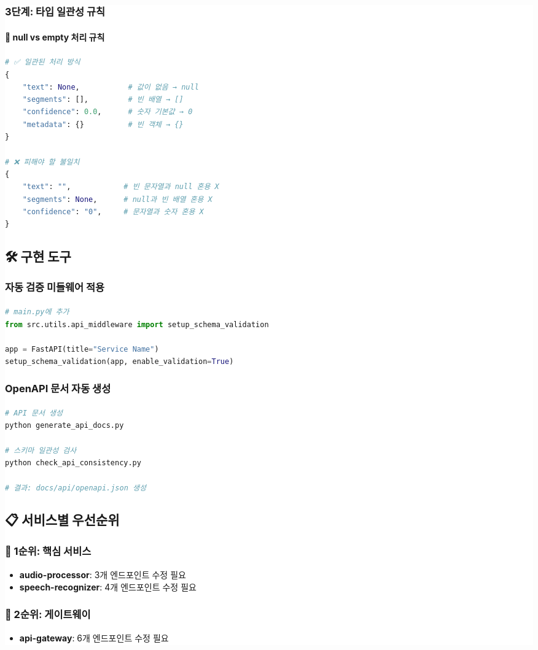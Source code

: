 ### 3단계: 타입 일관성 규칙

#### 🔄 null vs empty 처리 규칙
```python
# ✅ 일관된 처리 방식
{
    "text": None,           # 값이 없음 → null
    "segments": [],         # 빈 배열 → []  
    "confidence": 0.0,      # 숫자 기본값 → 0
    "metadata": {}          # 빈 객체 → {}
}

# ❌ 피해야 할 불일치
{
    "text": "",            # 빈 문자열과 null 혼용 X
    "segments": None,      # null과 빈 배열 혼용 X
    "confidence": "0",     # 문자열과 숫자 혼용 X
}
```

## 🛠️ 구현 도구

### 자동 검증 미들웨어 적용
```python
# main.py에 추가
from src.utils.api_middleware import setup_schema_validation

app = FastAPI(title="Service Name")
setup_schema_validation(app, enable_validation=True)
```

### OpenAPI 문서 자동 생성
```bash
# API 문서 생성
python generate_api_docs.py

# 스키마 일관성 검사  
python check_api_consistency.py

# 결과: docs/api/openapi.json 생성
```

## 📋 서비스별 우선순위

### 🥇 1순위: 핵심 서비스
- **audio-processor**: 3개 엔드포인트 수정 필요
- **speech-recognizer**: 4개 엔드포인트 수정 필요

### 🥈 2순위: 게이트웨이
- **api-gateway**: 6개 엔드포인트 수정 필요
